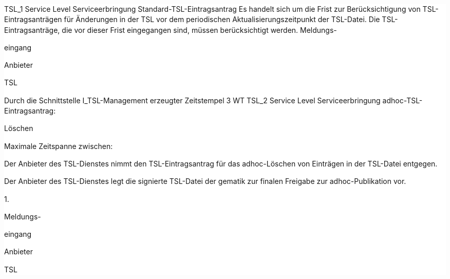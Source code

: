 </th></tr><tr><td>
TSL_1

</td><td>
Service Level Serviceerbringung

</td><td>
Standard-TSL-Eintragsantrag

</td><td>
Es handelt sich um die Frist zur Berücksichtigung von TSL-Eintragsanträgen
für Änderungen in der TSL vor dem periodischen Aktualisierungszeitpunkt der
TSL-Datei. Die TSL-Eintragsanträge, die vor dieser Frist eingegangen sind,
müssen berücksichtigt werden.

</td><td>
Meldungs-

eingang

Anbieter

TSL

</td><td>
Durch die Schnittstelle I_TSL-Management erzeugter Zeitstempel

</td><td>
3 WT

</td></tr><tr><td>
TSL_2

</td><td>
Service Level Serviceerbringung

</td><td>
adhoc-TSL-Eintragsantrag:

Löschen

</td><td>
Maximale Zeitspanne zwischen:

Der Anbieter des TSL-Dienstes nimmt den TSL-Eintragsantrag für das
adhoc-Löschen von Einträgen in der TSL-Datei entgegen.

Der Anbieter des TSL-Dienstes legt die signierte TSL-Datei der gematik zur
finalen Freigabe zur adhoc-Publikation vor.

</td><td rowspan="2">
1.

Meldungs-

eingang

Anbieter

TSL
